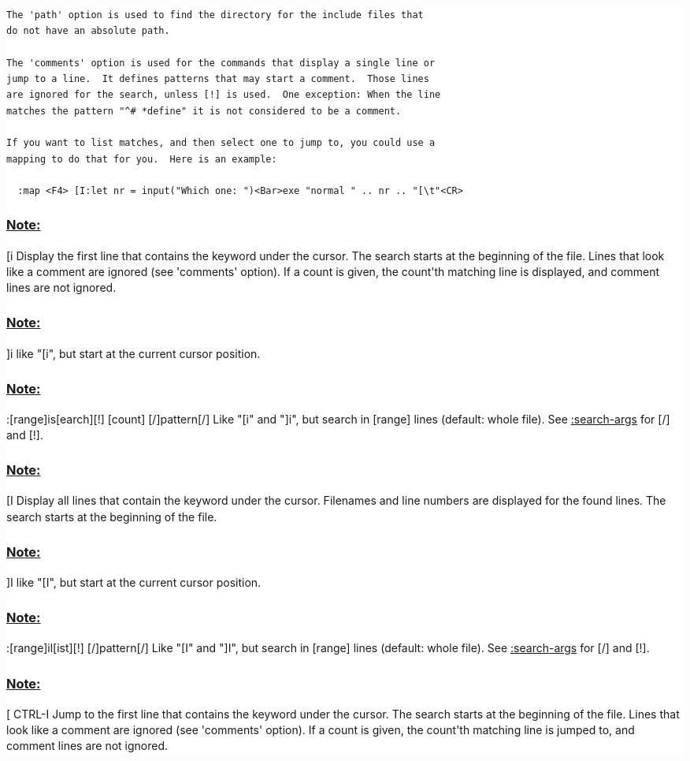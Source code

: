 ```    :tag main
The 'path' option is used to find the directory for the include files that
do not have an absolute path.

The 'comments' option is used for the commands that display a single line or
jump to a line.  It defines patterns that may start a comment.  Those lines
are ignored for the search, unless [!] is used.  One exception: When the line
matches the pattern "^# *define" it is not considered to be a comment.

If you want to list matches, and then select one to jump to, you could use a
mapping to do that for you.  Here is an example:

  :map <F4> [I:let nr = input("Which one: ")<Bar>exe "normal " .. nr .. "[\t"<CR>
```

### <a id="[i" class="section-title" href="#[i">Note:</a>
[i			Display the first line that contains the keyword
			under the cursor.  The search starts at the beginning
			of the file.  Lines that look like a comment are
			ignored (see 'comments' option).  If a count is given,
			the count'th matching line is displayed, and comment
			lines are not ignored.

### <a id="]i" class="section-title" href="#]i">Note:</a>
]i			like "[i", but start at the current cursor position.

### <a id=":is :isearch" class="section-title" href="#:is :isearch">Note:</a>
:[range]is[earch][!] [count] [/]pattern[/]
			Like "[i"  and "]i", but search in [range] lines
			(default: whole file).
			See [:search-args](#:search-args) for [/] and [!].

### <a id="[I" class="section-title" href="#[I">Note:</a>
[I			Display all lines that contain the keyword under the
			cursor.  Filenames and line numbers are displayed
			for the found lines.  The search starts at the
			beginning of the file.

### <a id="]I" class="section-title" href="#]I">Note:</a>
]I			like "[I", but start at the current cursor position.

### <a id=":il :ilist" class="section-title" href="#:il :ilist">Note:</a>
:[range]il[ist][!] [/]pattern[/]
			Like "[I" and "]I", but search in [range] lines
			(default: whole file).
			See [:search-args](#:search-args) for [/] and [!].

### <a id="[_CTRL-I" class="section-title" href="#[_CTRL-I">Note:</a>
[ CTRL-I		Jump to the first line that contains the keyword
			under the cursor.  The search starts at the beginning
			of the file.  Lines that look like a comment are
			ignored (see 'comments' option).  If a count is given,
			the count'th matching line is jumped to, and comment
			lines are not ignored.
